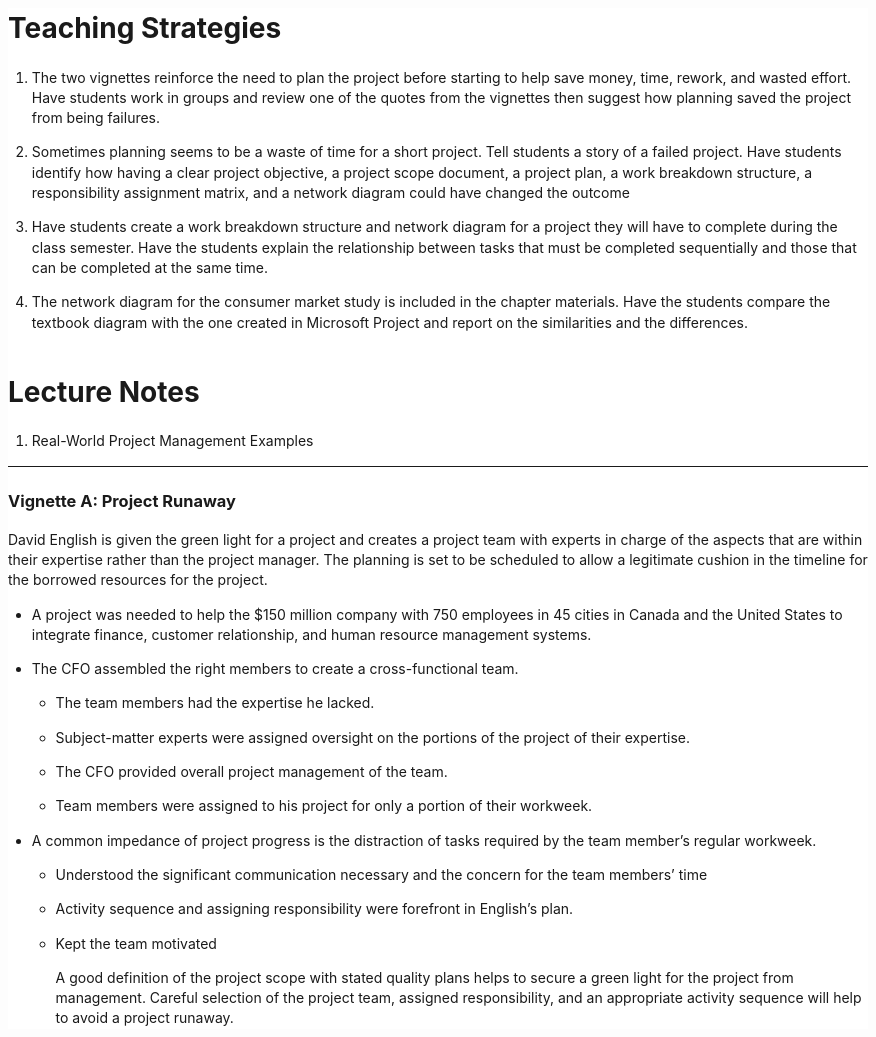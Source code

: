 Teaching Strategies
===================

1.  The two vignettes reinforce the need to plan the project before starting to help save money, time, rework, and wasted effort. Have students work in groups and review one of the quotes from the vignettes then suggest how planning saved the project from being failures.

2.  Sometimes planning seems to be a waste of time for a short project. Tell students a story of a failed project. Have students identify how having a clear project objective, a project scope document, a project plan, a work breakdown structure, a responsibility assignment matrix, and a network diagram could have changed the outcome

3.  Have students create a work breakdown structure and network diagram for a project they will have to complete during the class semester. Have the students explain the relationship between tasks that must be completed sequentially and those that can be completed at the same time.

4.  The network diagram for the consumer market study is included in the chapter materials. Have the students compare the textbook diagram with the one created in Microsoft Project and report on the similarities and the differences.

Lecture Notes
=============

1. Real-World Project Management Examples
-----------------------------------------

### Vignette A: Project Runaway

David English is given the green light for a project and creates a project team with experts in charge of the aspects that are within their expertise rather than the project manager. The planning is set to be scheduled to allow a legitimate cushion in the timeline for the borrowed resources for the project.

-   A project was needed to help the $150 million company with 750 employees in 45 cities in Canada and the United States to integrate finance, customer relationship, and human resource management systems.

-   The CFO assembled the right members to create a cross-functional team.

    -   The team members had the expertise he lacked.

    -   Subject-matter experts were assigned oversight on the portions of the project of their expertise.

    -   The CFO provided overall project management of the team.

    -   Team members were assigned to his project for only a portion of their workweek.

-   A common impedance of project progress is the distraction of tasks required by the team member’s regular workweek.

    -   Understood the significant communication necessary and the concern for the team members’ time

    -   Activity sequence and assigning responsibility were forefront in English’s plan.

    -   Kept the team motivated

        A good definition of the project scope with stated quality plans helps to secure a green light for the project from management. Careful selection of the project team, assigned responsibility, and an appropriate activity sequence will help to avoid a project runaway.
